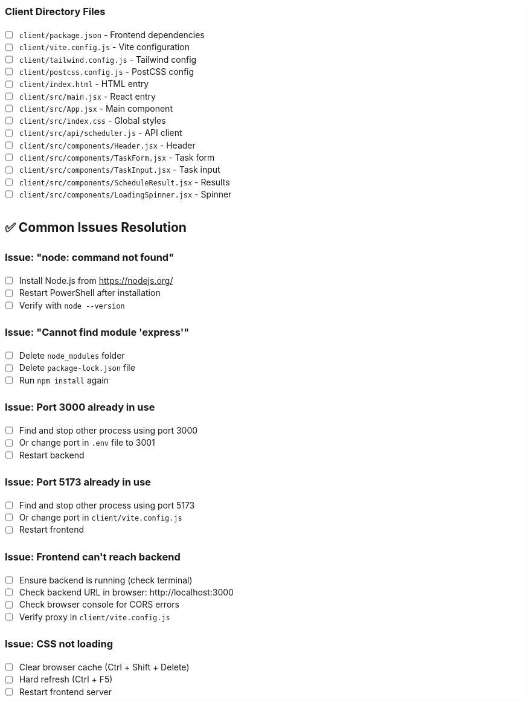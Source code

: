 ### Client Directory Files
- [ ] `client/package.json` - Frontend dependencies
- [ ] `client/vite.config.js` - Vite configuration
- [ ] `client/tailwind.config.js` - Tailwind config
- [ ] `client/postcss.config.js` - PostCSS config
- [ ] `client/index.html` - HTML entry
- [ ] `client/src/main.jsx` - React entry
- [ ] `client/src/App.jsx` - Main component
- [ ] `client/src/index.css` - Global styles
- [ ] `client/src/api/scheduler.js` - API client
- [ ] `client/src/components/Header.jsx` - Header
- [ ] `client/src/components/TaskForm.jsx` - Task form
- [ ] `client/src/components/TaskInput.jsx` - Task input
- [ ] `client/src/components/ScheduleResult.jsx` - Results
- [ ] `client/src/components/LoadingSpinner.jsx` - Spinner

## ✅ Common Issues Resolution

### Issue: "node: command not found"
- [ ] Install Node.js from https://nodejs.org/
- [ ] Restart PowerShell after installation
- [ ] Verify with `node --version`

### Issue: "Cannot find module 'express'"
- [ ] Delete `node_modules` folder
- [ ] Delete `package-lock.json` file
- [ ] Run `npm install` again

### Issue: Port 3000 already in use
- [ ] Find and stop other process using port 3000
- [ ] Or change port in `.env` file to 3001
- [ ] Restart backend

### Issue: Port 5173 already in use
- [ ] Find and stop other process using port 5173
- [ ] Or change port in `client/vite.config.js`
- [ ] Restart frontend

### Issue: Frontend can't reach backend
- [ ] Ensure backend is running (check terminal)
- [ ] Check backend URL in browser: http://localhost:3000
- [ ] Check browser console for CORS errors
- [ ] Verify proxy in `client/vite.config.js`

### Issue: CSS not loading
- [ ] Clear browser cache (Ctrl + Shift + Delete)
- [ ] Hard refresh (Ctrl + F5)
- [ ] Restart frontend server
